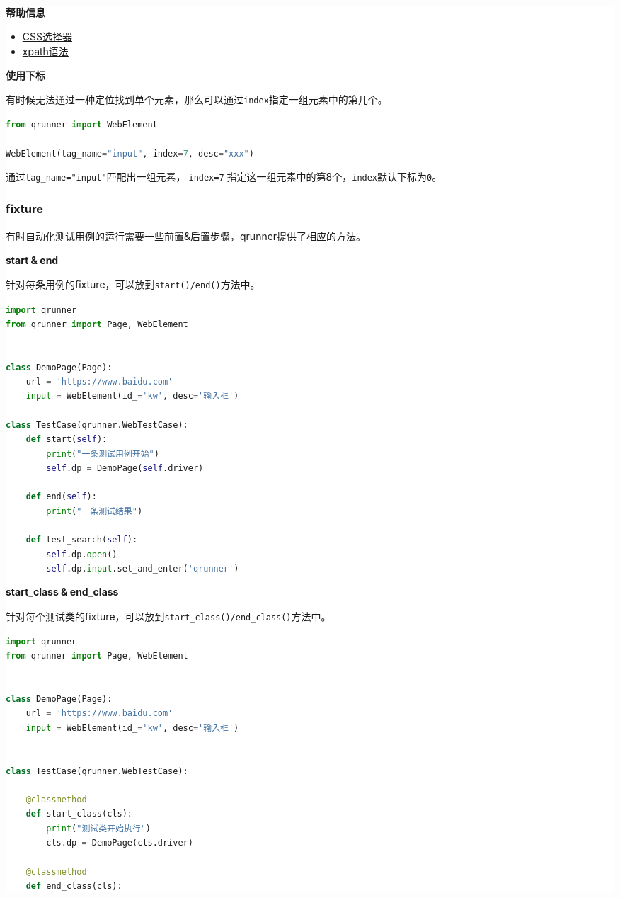 __帮助信息__

* [CSS选择器](https://www.w3school.com.cn/cssref/css_selectors.asp)
* [xpath语法](https://www.w3school.com.cn/xpath/xpath_syntax.asp)

__使用下标__

有时候无法通过一种定位找到单个元素，那么可以通过`index`指定一组元素中的第几个。

```python
from qrunner import WebElement

WebElement(tag_name="input", index=7, desc="xxx")
```

通过`tag_name="input"`匹配出一组元素， `index=7` 指定这一组元素中的第8个，`index`默认下标为`0`。

### fixture

有时自动化测试用例的运行需要一些前置&后置步骤，qrunner提供了相应的方法。

__start & end__

针对每条用例的fixture，可以放到`start()/end()`方法中。

```python
import qrunner
from qrunner import Page, WebElement


class DemoPage(Page):
    url = 'https://www.baidu.com'
    input = WebElement(id_='kw', desc='输入框')

class TestCase(qrunner.WebTestCase):
    def start(self):
        print("一条测试用例开始")
        self.dp = DemoPage(self.driver)
        
    def end(self):
        print("一条测试结果")
        
    def test_search(self):
        self.dp.open()
        self.dp.input.set_and_enter('qrunner')
```

__start_class & end_class__

针对每个测试类的fixture，可以放到`start_class()/end_class()`方法中。

```python
import qrunner
from qrunner import Page, WebElement


class DemoPage(Page):
    url = 'https://www.baidu.com'
    input = WebElement(id_='kw', desc='输入框')


class TestCase(qrunner.WebTestCase):
    
    @classmethod
    def start_class(cls):
        print("测试类开始执行")
        cls.dp = DemoPage(cls.driver)
        
    @classmethod
    def end_class(cls):
```